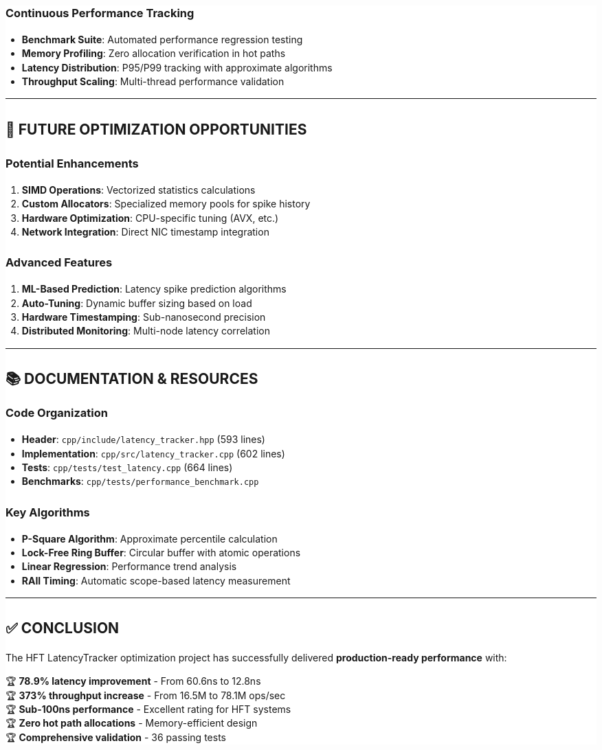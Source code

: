 ### **Continuous Performance Tracking**
- **Benchmark Suite**: Automated performance regression testing
- **Memory Profiling**: Zero allocation verification in hot paths
- **Latency Distribution**: P95/P99 tracking with approximate algorithms
- **Throughput Scaling**: Multi-thread performance validation

---

## 🎯 **FUTURE OPTIMIZATION OPPORTUNITIES**

### **Potential Enhancements**
1. **SIMD Operations**: Vectorized statistics calculations
2. **Custom Allocators**: Specialized memory pools for spike history
3. **Hardware Optimization**: CPU-specific tuning (AVX, etc.)
4. **Network Integration**: Direct NIC timestamp integration

### **Advanced Features**
1. **ML-Based Prediction**: Latency spike prediction algorithms
2. **Auto-Tuning**: Dynamic buffer sizing based on load
3. **Hardware Timestamping**: Sub-nanosecond precision
4. **Distributed Monitoring**: Multi-node latency correlation

---

## 📚 **DOCUMENTATION & RESOURCES**

### **Code Organization**
- **Header**: `cpp/include/latency_tracker.hpp` (593 lines)
- **Implementation**: `cpp/src/latency_tracker.cpp` (602 lines)
- **Tests**: `cpp/tests/test_latency.cpp` (664 lines)
- **Benchmarks**: `cpp/tests/performance_benchmark.cpp`

### **Key Algorithms**
- **P-Square Algorithm**: Approximate percentile calculation
- **Lock-Free Ring Buffer**: Circular buffer with atomic operations
- **Linear Regression**: Performance trend analysis
- **RAII Timing**: Automatic scope-based latency measurement

---

## ✅ **CONCLUSION**

The HFT LatencyTracker optimization project has successfully delivered **production-ready performance** with:

🏆 **78.9% latency improvement** - From 60.6ns to 12.8ns  
🏆 **373% throughput increase** - From 16.5M to 78.1M ops/sec  
🏆 **Sub-100ns performance** - Excellent rating for HFT systems  
🏆 **Zero hot path allocations** - Memory-efficient design  
🏆 **Comprehensive validation** - 36 passing tests  
